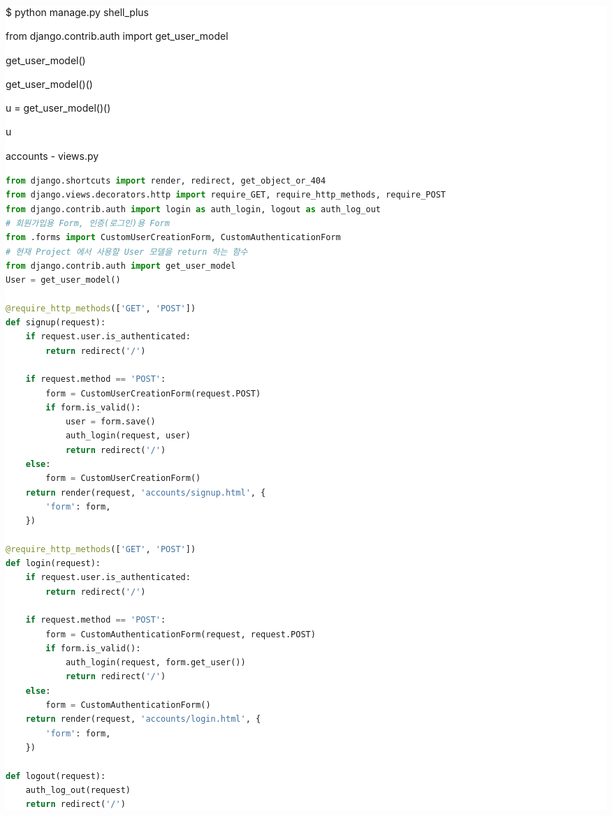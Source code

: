

$ python manage.py shell_plus

from django.contrib.auth import get_user_model

get_user_model()

get_user_model()()

u = get_user_model()()

u



accounts - views.py

```python
from django.shortcuts import render, redirect, get_object_or_404
from django.views.decorators.http import require_GET, require_http_methods, require_POST
from django.contrib.auth import login as auth_login, logout as auth_log_out
# 회원가입용 Form, 인증(로그인)용 Form
from .forms import CustomUserCreationForm, CustomAuthenticationForm
# 현재 Project 에서 사용할 User 모델을 return 하는 함수
from django.contrib.auth import get_user_model
User = get_user_model()

@require_http_methods(['GET', 'POST'])
def signup(request):
    if request.user.is_authenticated:
        return redirect('/')

    if request.method == 'POST':
        form = CustomUserCreationForm(request.POST)
        if form.is_valid():
            user = form.save()
            auth_login(request, user)
            return redirect('/')
    else:
        form = CustomUserCreationForm()
    return render(request, 'accounts/signup.html', {
        'form': form,
    })

@require_http_methods(['GET', 'POST'])
def login(request):
    if request.user.is_authenticated:
        return redirect('/')

    if request.method == 'POST':
        form = CustomAuthenticationForm(request, request.POST)
        if form.is_valid():
            auth_login(request, form.get_user())
            return redirect('/')
    else:
        form = CustomAuthenticationForm()
    return render(request, 'accounts/login.html', {
        'form': form,
    })

def logout(request):
    auth_log_out(request)
    return redirect('/')
```
